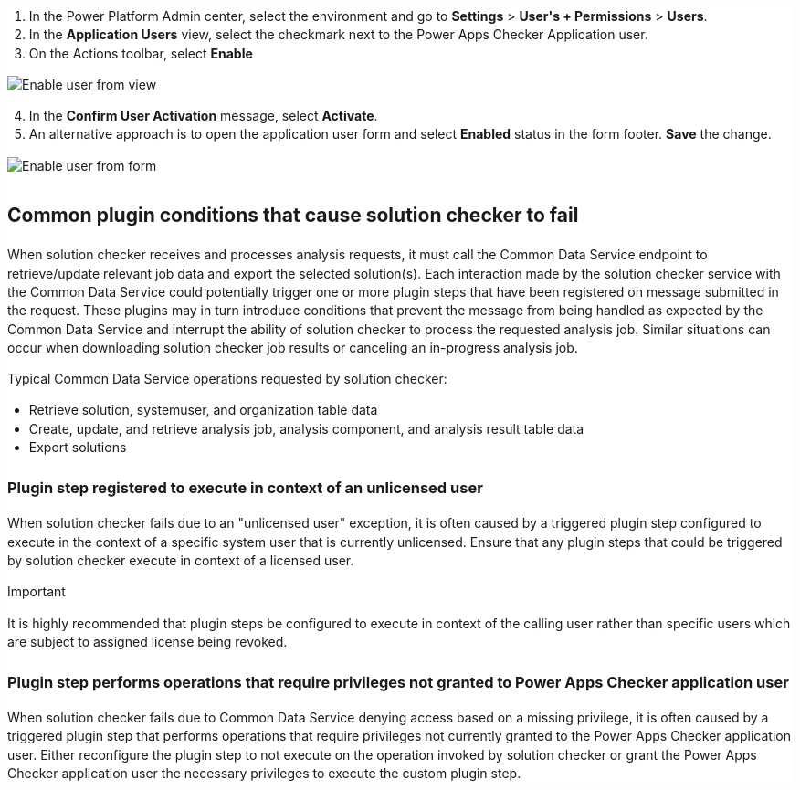 1. In the Power Platform Admin center, select the environment and go to **Settings** > **User's + Permissions**  > **Users**.
2. In the **Application Users** view, select the checkmark next to the Power Apps Checker Application user.
3. On the Actions toolbar, select **Enable**

![Enable user from view](media/solution-checker-enable-application-user-view.png)

4. In the **Confirm User Activation** message, select **Activate**.
5. An alternative approach is to open the application user form and select **Enabled** status in the form footer. **Save** the change.

![Enable user from form](media/solution-checker-enable-application-user-form.png)

## Common plugin conditions that cause solution checker to fail

When solution checker receives and processes analysis requests, it must call the Common Data Service endpoint to retrieve/update relevant job data and export the selected solution(s). Each interaction made by the solution checker service with the Common Data Service could potentially trigger one or more plugin steps that have been registered on message submitted in the request. These plugins may in turn introduce conditions that prevent the message from being handled as expected by the Common Data Service and interrupt the ability of solution checker to process the requested analysis job. Similar situations can occur when downloading solution checker job results or canceling an in-progress analysis job.

Typical Common Data Service operations requested by solution checker:

- Retrieve solution, systemuser, and organization table data
- Create, update, and retrieve analysis job, analysis component, and analysis result table data
- Export solutions

### Plugin step registered to execute in context of an unlicensed user

When solution checker fails due to an "unlicensed user" exception, it is often caused by a triggered plugin step configured to execute in the context of a specific system user that is currently unlicensed. Ensure that any plugin steps that could be triggered by solution checker execute in context of a licensed user.

>[!IMPORTANT]
>It is highly recommended that plugin steps be configured to execute in context of the calling user rather than specific users which are subject to assigned license being revoked.

### Plugin step performs operations that require privileges not granted to Power Apps Checker application user

When solution checker fails due to Common Data Service denying access based on a missing privilege, it is often caused by a triggered plugin step that performs operations that require privileges not currently granted to the Power Apps Checker application user. Either reconfigure the plugin step to not execute on the operation invoked by solution checker or grant the Power Apps Checker application user the necessary privileges to execute the custom plugin step.
